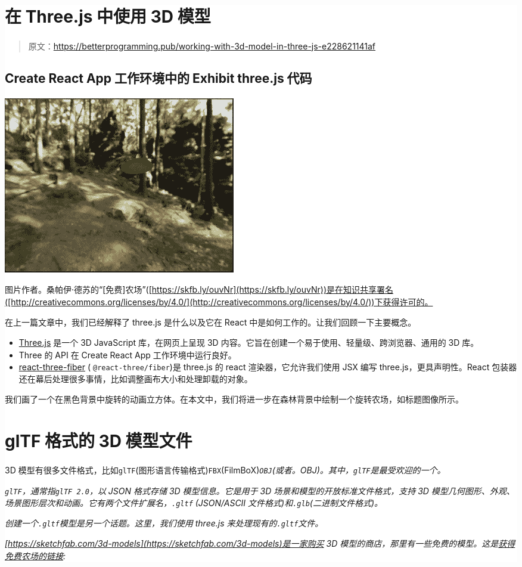 # 在 Three.js 中使用 3D 模型

> 原文：<https://betterprogramming.pub/working-with-3d-model-in-three-js-e228621141af>

## Create React App 工作环境中的 Exhibit three.js 代码

![](img/0e1a0066dca181de44492e9be8570cd7.png)

图片作者。桑帕伊·德苏的“[免费]农场”([https://skfb.ly/ouvNr](https://skfb.ly/ouvNr))是在知识共享署名([http://creativecommons.org/licenses/by/4.0/](http://creativecommons.org/licenses/by/4.0/))下获得许可的。

在上一篇文章中，我们已经解释了 three.js 是什么以及它在 React 中是如何工作的。让我们回顾一下主要概念。

*   [Three.js](https://github.com/mrdoob/three.js/) 是一个 3D JavaScript 库，在网页上呈现 3D 内容。它旨在创建一个易于使用、轻量级、跨浏览器、通用的 3D 库。
*   Three 的 API 在 Create React App 工作环境中运行良好。
*   [react-three-fiber](https://github.com/pmndrs/react-three-fiber) ( `@react-three/fiber`)是 three.js 的 react 渲染器，它允许我们使用 JSX 编写 three.js，更具声明性。React 包装器还在幕后处理很多事情，比如调整画布大小和处理卸载的对象。

我们画了一个在黑色背景中旋转的动画立方体。在本文中，我们将进一步在森林背景中绘制一个旋转农场，如标题图像所示。

# glTF 格式的 3D 模型文件

3D 模型有很多文件格式，比如`glTF`(图形语言传输格式)`FBX`(FilmBoX)*`OBJ`(或者。OBJ)。其中，`glTF`是最受欢迎的一个。*

*`glTF`，通常指`glTF 2.0`，以 JSON 格式存储 3D 模型信息。它是用于 3D 场景和模型的开放标准文件格式，支持 3D 模型几何图形、外观、场景图形层次和动画。它有两个文件扩展名，`.gltf` (JSON/ASCII 文件格式)和`.glb`(二进制文件格式)。*

*创建一个`.gltf`模型是另一个话题。这里，我们使用 three.js 来处理现有的`.gltf`文件。*

*[https://sketchfab.com/3d-models](https://sketchfab.com/3d-models)是一家购买 3D 模型的商店，那里有一些免费的模型。这是[获得免费农场的链接](https://sketchfab.com/3d-models/free-farm-7162850a4f0d4bc3a49f3a03f8f87cfe#download):*
